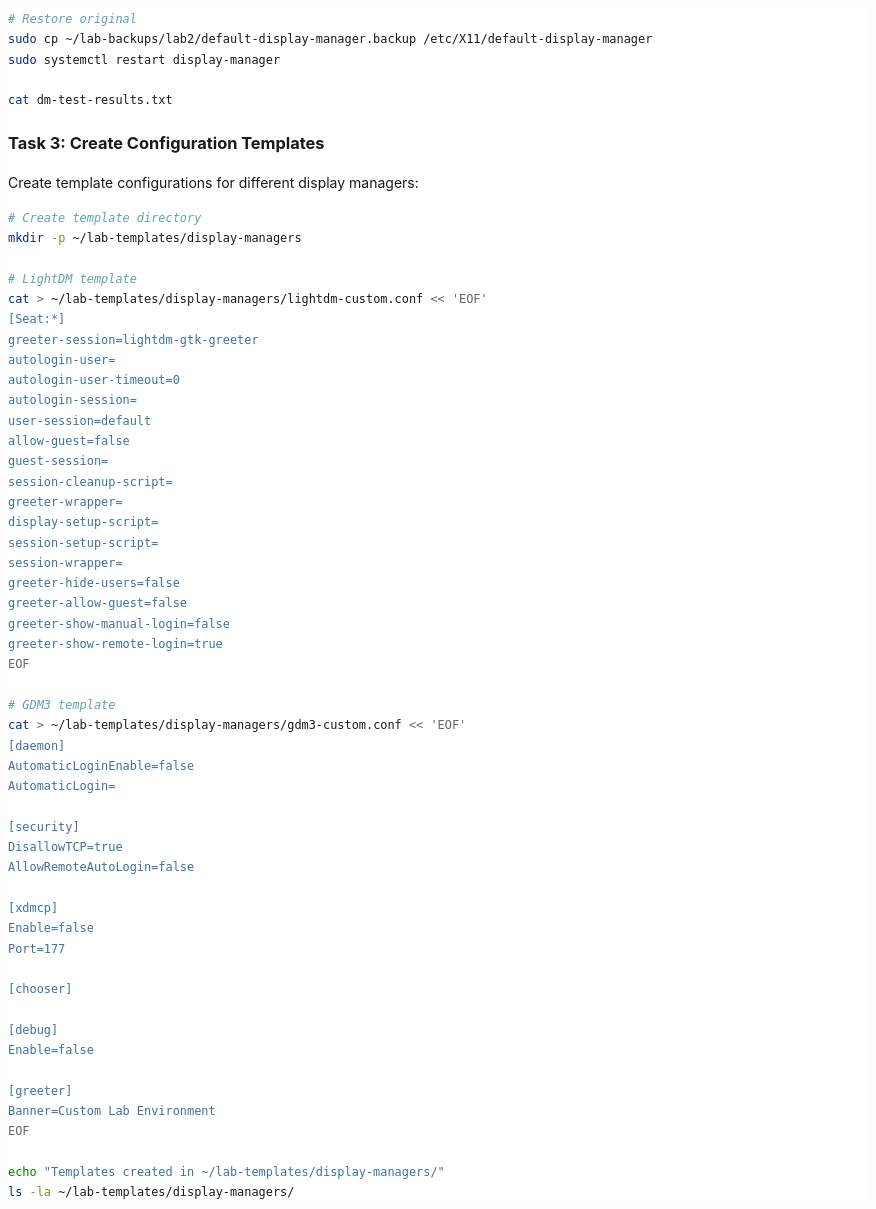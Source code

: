 ```bash
# Restore original
sudo cp ~/lab-backups/lab2/default-display-manager.backup /etc/X11/default-display-manager
sudo systemctl restart display-manager

cat dm-test-results.txt
```

### Task 3: Create Configuration Templates
Create template configurations for different display managers:

```bash
# Create template directory
mkdir -p ~/lab-templates/display-managers

# LightDM template
cat > ~/lab-templates/display-managers/lightdm-custom.conf << 'EOF'
[Seat:*]
greeter-session=lightdm-gtk-greeter
autologin-user=
autologin-user-timeout=0
autologin-session=
user-session=default
allow-guest=false
guest-session=
session-cleanup-script=
greeter-wrapper=
display-setup-script=
session-setup-script=
session-wrapper=
greeter-hide-users=false
greeter-allow-guest=false
greeter-show-manual-login=false
greeter-show-remote-login=true
EOF

# GDM3 template  
cat > ~/lab-templates/display-managers/gdm3-custom.conf << 'EOF'
[daemon]
AutomaticLoginEnable=false
AutomaticLogin=

[security]
DisallowTCP=true
AllowRemoteAutoLogin=false

[xdmcp]
Enable=false
Port=177

[chooser]

[debug]
Enable=false

[greeter]
Banner=Custom Lab Environment
EOF

echo "Templates created in ~/lab-templates/display-managers/"
ls -la ~/lab-templates/display-managers/
```
